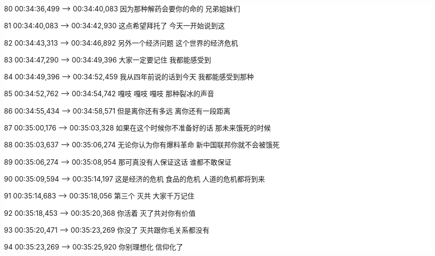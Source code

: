 80
00:34:36,499 –&gt; 00:34:40,083
因为那种解药会要你的命的 兄弟姐妹们
 
81
00:34:40,083 –&gt; 00:34:42,930
这点希望拜托了 今天一开始说到这
 
82
00:34:43,313 –&gt; 00:34:46,892
另外一个经济问题 这个世界的经济危机
 
83
00:34:47,290 –&gt; 00:34:49,396
大家一定要记住 我都能感受到
 
84
00:34:49,396 –&gt; 00:34:52,459
我从四年前说的话到今天 我都能感受到那种
 
85
00:34:52,762 –&gt; 00:34:54,742
嘎吱 嘎吱 嘎吱 那种裂冰的声音
 
86
00:34:55,434 –&gt; 00:34:58,571
但是离你还有多远 离你还有一段距离
 
87
00:35:00,176 –&gt; 00:35:03,328
如果在这个时候你不准备好的话 那未来饿死的时候
 
88
00:35:03,637 –&gt; 00:35:06,274
无论你认为你有爆料革命 新中国联邦你就不会被饿死
 
89
00:35:06,274 –&gt; 00:35:08,954
那可真没有人保证这话 谁都不敢保证
 
90
00:35:09,594 –&gt; 00:35:14,197
这是经济的危机 食品的危机 人道的危机都将到来
 
91
00:35:14,683 –&gt; 00:35:18,056
第三个 灭共 大家千万记住
 
92
00:35:18,453 –&gt; 00:35:20,368
你活着 灭了共对你有价值
 
93
00:35:20,471 –&gt; 00:35:23,269
你没了 灭共跟你毛关系都没有
 
94
00:35:23,269 –&gt; 00:35:25,920
你别理想化 信仰化了
 